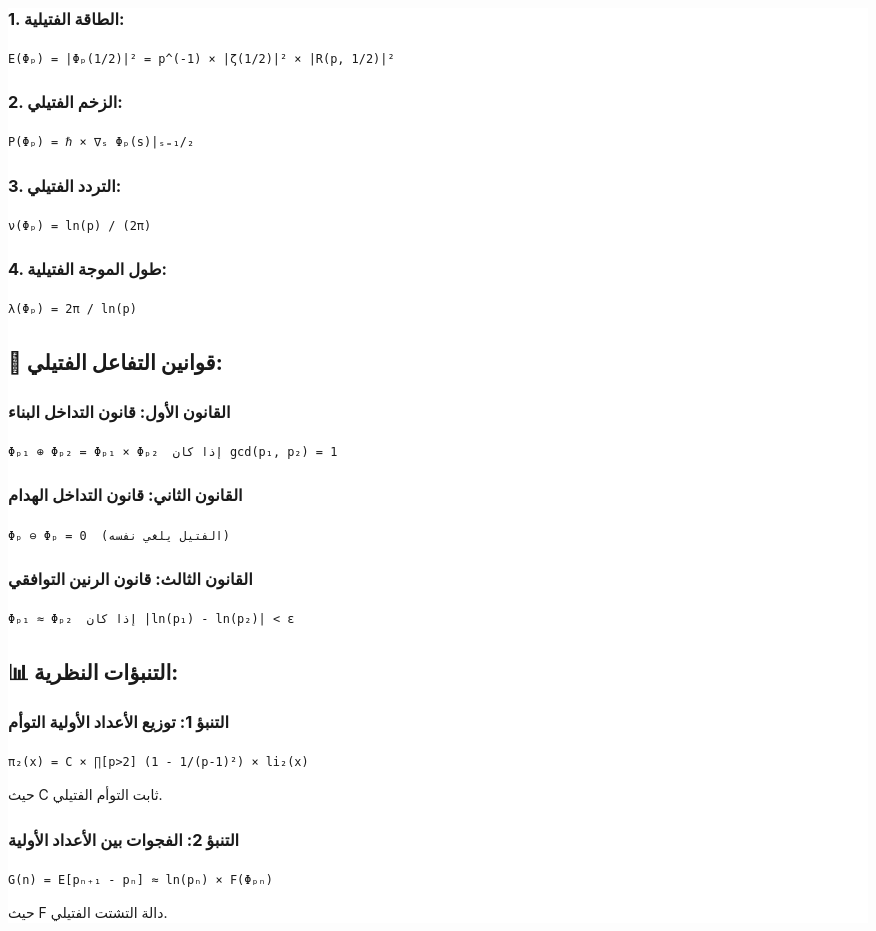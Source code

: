 ### **1. الطاقة الفتيلية:**
```
E(Φₚ) = |Φₚ(1/2)|² = p^(-1) × |ζ(1/2)|² × |R(p, 1/2)|²
```

### **2. الزخم الفتيلي:**
```
P(Φₚ) = ℏ × ∇ₛ Φₚ(s)|ₛ₌₁/₂
```

### **3. التردد الفتيلي:**
```
ν(Φₚ) = ln(p) / (2π)
```

### **4. طول الموجة الفتيلية:**
```
λ(Φₚ) = 2π / ln(p)
```

## 🔄 **قوانين التفاعل الفتيلي:**

### **القانون الأول: قانون التداخل البناء**
```
Φₚ₁ ⊕ Φₚ₂ = Φₚ₁ × Φₚ₂  إذا كان gcd(p₁, p₂) = 1
```

### **القانون الثاني: قانون التداخل الهدام**
```
Φₚ ⊖ Φₚ = 0  (الفتيل يلغي نفسه)
```

### **القانون الثالث: قانون الرنين التوافقي**
```
Φₚ₁ ≈ Φₚ₂  إذا كان |ln(p₁) - ln(p₂)| < ε
```

## 📊 **التنبؤات النظرية:**

### **التنبؤ 1: توزيع الأعداد الأولية التوأم**
```
π₂(x) = C × ∏[p>2] (1 - 1/(p-1)²) × li₂(x)
```
حيث C ثابت التوأم الفتيلي.

### **التنبؤ 2: الفجوات بين الأعداد الأولية**
```
G(n) = E[pₙ₊₁ - pₙ] ≈ ln(pₙ) × F(Φₚₙ)
```
حيث F دالة التشتت الفتيلي.
